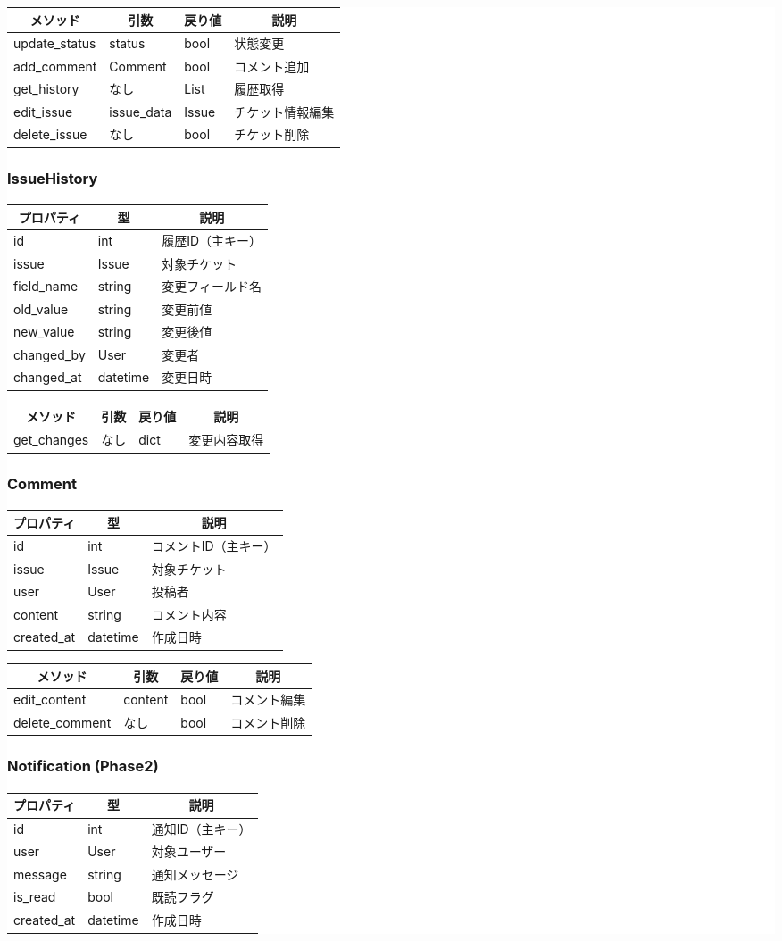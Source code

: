 | メソッド           | 引数         | 戻り値      | 説明                       |
|--------------------|--------------|------------|----------------------------|
| update_status      | status       | bool       | 状態変更                   |
| add_comment        | Comment      | bool       | コメント追加               |
| get_history        | なし         | List<IssueHistory> | 履歴取得              |
| edit_issue         | issue_data   | Issue      | チケット情報編集           |
| delete_issue       | なし         | bool       | チケット削除               |

### IssueHistory
| プロパティ         | 型           | 説明                   |
|--------------------|--------------|------------------------|
| id                 | int          | 履歴ID（主キー）       |
| issue              | Issue        | 対象チケット           |
| field_name         | string       | 変更フィールド名       |
| old_value          | string       | 変更前値               |
| new_value          | string       | 変更後値               |
| changed_by         | User         | 変更者                 |
| changed_at         | datetime     | 変更日時               |

| メソッド           | 引数         | 戻り値      | 説明                       |
|--------------------|--------------|------------|----------------------------|
| get_changes        | なし         | dict       | 変更内容取得               |

### Comment
| プロパティ         | 型           | 説明                   |
|--------------------|--------------|------------------------|
| id                 | int          | コメントID（主キー）   |
| issue              | Issue        | 対象チケット           |
| user               | User         | 投稿者                 |
| content            | string       | コメント内容           |
| created_at         | datetime     | 作成日時               |

| メソッド           | 引数         | 戻り値      | 説明                       |
|--------------------|--------------|------------|----------------------------|
| edit_content       | content      | bool       | コメント編集               |
| delete_comment     | なし         | bool       | コメント削除               |

### Notification (Phase2)
| プロパティ         | 型           | 説明                   |
|--------------------|--------------|------------------------|
| id                 | int          | 通知ID（主キー）       |
| user               | User         | 対象ユーザー           |
| message            | string       | 通知メッセージ         |
| is_read            | bool         | 既読フラグ             |
| created_at         | datetime     | 作成日時               |
